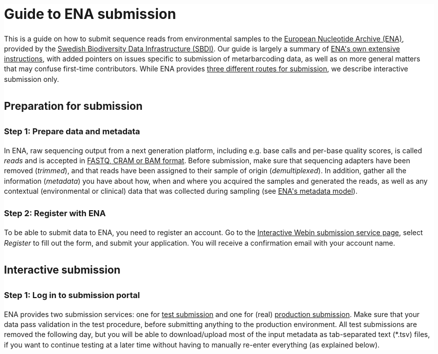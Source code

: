Guide to ENA submission
=======================

This is a guide on how to submit sequence reads from environmental
samples to the [European Nucleotide Archive
(ENA)](https://www.ebi.ac.uk/ena/), provided by the [Swedish
Biodiversity Data Infrastructure (SBDI)](https://biodiversitydata.se/).
Our guide is largely a summary of [ENA's own extensive
instructions](https://ena-docs.readthedocs.io/en/latest/index.html),
with added pointers on issues specific to submission of metarbarcoding
data, as well as on more general matters that may confuse first-time
contributors. While ENA provides [three different routes for
submission](https://ena-docs.readthedocs.io/en/latest/general-guide.html),
we describe interactive submission only.

Preparation for submission
--------------------------

### Step 1: Prepare data and metadata

In ENA, raw sequencing output from a next generation platform, including
e.g. base calls and per-base quality scores, is called *reads* and is
accepted in [FASTQ, CRAM or BAM
format](https://ena-docs.readthedocs.io/en/latest/fileprep/reads.html).
Before submission, make sure that sequencing adapters have been removed
(*trimmed*), and that reads have been assigned to their sample of origin
(*demultiplexed*). In addition, gather all the information (*metadata*)
you have about how, when and where you acquired the samples and
generated the reads, as well as any contextual (environmental or
clinical) data that was collected during sampling (see [ENA's metadata
model](https://ena-docs.readthedocs.io/en/latest/general-guide/metadata.html)).

### Step 2: Register with ENA

To be able to submit data to ENA, you need to register an account. Go to
the [Interactive Webin submission service
page](https://www.ebi.ac.uk/ena/submit/sra/#home), select *Register* to
fill out the form, and submit your application. You will receive a
confirmation email with your account name.

Interactive submission
----------------------

### Step 1: Log in to submission portal

ENA provides two submission services: one for [test
submission](https://wwwdev.ebi.ac.uk/ena/submit/sra) and one for (real)
[production submission](https://www.ebi.ac.uk/ena/submit/sra). Make sure
that your data pass validation in the test procedure, before submitting
anything to the production environment. All test submissions are removed
the following day, but you will be able to download/upload most of the
input metadata as tab-separated text (\*.tsv) files, if you want to
continue testing at a later time without having to manually re-enter
everything (as explained below).
